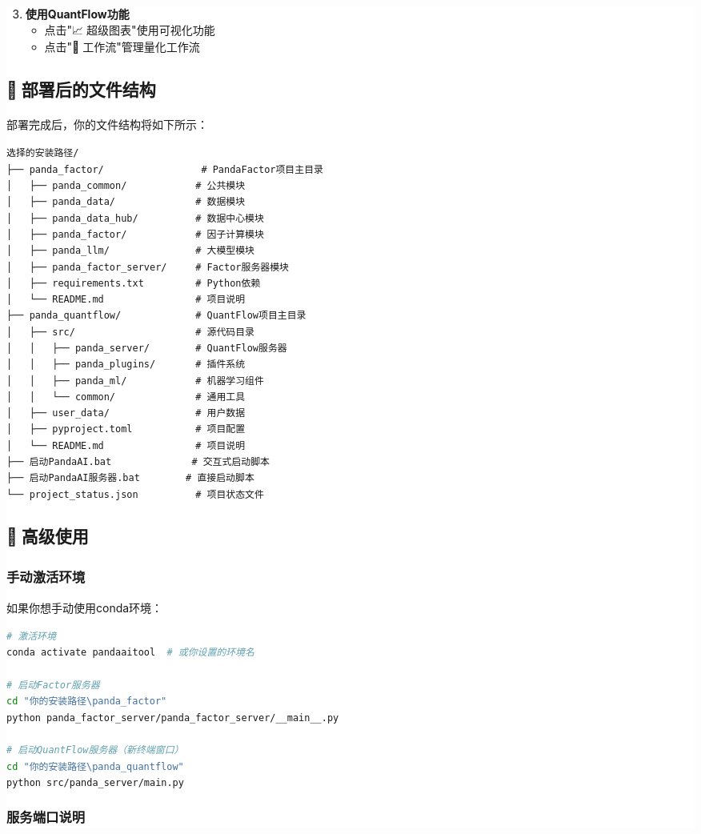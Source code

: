 3. **使用QuantFlow功能**
   - 点击"📈 超级图表"使用可视化功能
   - 点击"🔗 工作流"管理量化工作流

## 📁 部署后的文件结构

部署完成后，你的文件结构将如下所示：

```
选择的安装路径/
├── panda_factor/                 # PandaFactor项目主目录
│   ├── panda_common/            # 公共模块
│   ├── panda_data/              # 数据模块
│   ├── panda_data_hub/          # 数据中心模块
│   ├── panda_factor/            # 因子计算模块
│   ├── panda_llm/               # 大模型模块
│   ├── panda_factor_server/     # Factor服务器模块
│   ├── requirements.txt         # Python依赖
│   └── README.md                # 项目说明
├── panda_quantflow/             # QuantFlow项目主目录
│   ├── src/                     # 源代码目录
│   │   ├── panda_server/        # QuantFlow服务器
│   │   ├── panda_plugins/       # 插件系统
│   │   ├── panda_ml/            # 机器学习组件
│   │   └── common/              # 通用工具
│   ├── user_data/               # 用户数据
│   ├── pyproject.toml           # 项目配置
│   └── README.md                # 项目说明
├── 启动PandaAI.bat              # 交互式启动脚本
├── 启动PandaAI服务器.bat        # 直接启动脚本
└── project_status.json          # 项目状态文件
```

## 🔧 高级使用

### 手动激活环境

如果你想手动使用conda环境：

```bash
# 激活环境
conda activate pandaaitool  # 或你设置的环境名

# 启动Factor服务器
cd "你的安装路径\panda_factor"
python panda_factor_server/panda_factor_server/__main__.py

# 启动QuantFlow服务器（新终端窗口）
cd "你的安装路径\panda_quantflow"
python src/panda_server/main.py
```

### 服务端口说明
